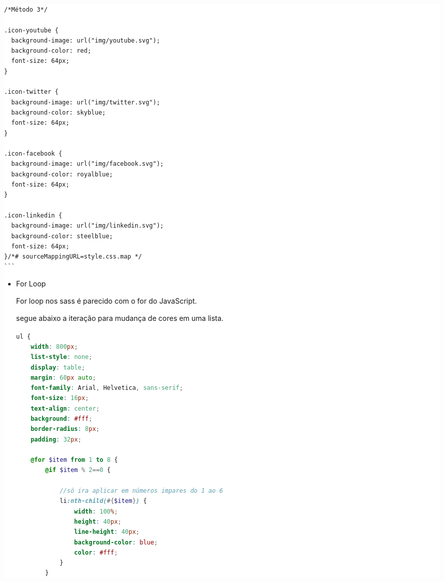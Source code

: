     /*Método 3*/
    
    .icon-youtube {
      background-image: url("img/youtube.svg");
      background-color: red;
      font-size: 64px;
    }
    
    .icon-twitter {
      background-image: url("img/twitter.svg");
      background-color: skyblue;
      font-size: 64px;
    }
    
    .icon-facebook {
      background-image: url("img/facebook.svg");
      background-color: royalblue;
      font-size: 64px;
    }
    
    .icon-linkedin {
      background-image: url("img/linkedin.svg");
      background-color: steelblue;
      font-size: 64px;
    }/*# sourceMappingURL=style.css.map */
    ```
    
- For Loop
    
    For loop nos sass é parecido com o for do JavaScript.
    
    segue abaixo a iteração para mudança de cores em uma lista.
    
    ```scss
    ul {
        width: 800px;
        list-style: none;
        display: table;
        margin: 60px auto;
        font-family: Arial, Helvetica, sans-serif;
        font-size: 16px;
        text-align: center;
        background: #fff;
        border-radius: 8px;
        padding: 32px;
    
        @for $item from 1 to 8 {
            @if $item % 2==0 {
    
                //só ira aplicar em números impares do 1 ao 6
                li:nth-child(#{$item}) {
                    width: 100%;
                    height: 40px;
                    line-height: 40px;
                    background-color: blue;
                    color: #fff;
                }
            }
    